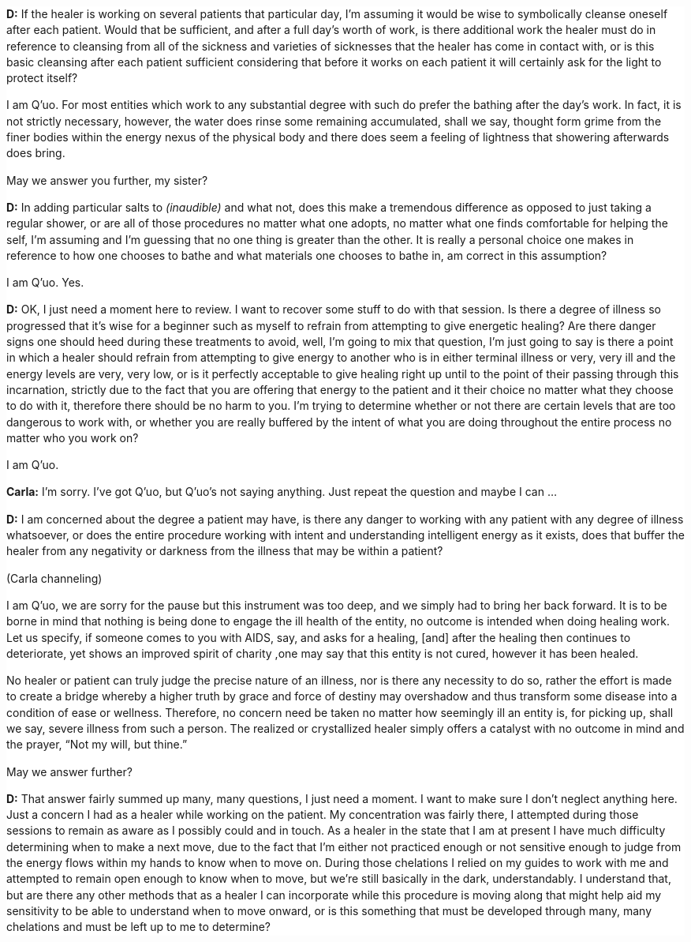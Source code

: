 <p><strong>D:</strong> If the healer is working on several patients that particular day, I’m assuming it would be wise to symbolically cleanse oneself after each patient. Would that be sufficient, and after a full day’s worth of work, is there additional work the healer must do in reference to cleansing from all of the sickness and varieties of sicknesses that the healer has come in contact with, or is this basic cleansing after each patient sufficient considering that before it works on each patient it will certainly ask for the light to protect itself?</p>
<p>I am Q’uo. For most entities which work to any substantial degree with such do prefer the bathing after the day’s work. In fact, it is not strictly necessary, however, the water does rinse some remaining accumulated, shall we say, thought form grime from the finer bodies within the energy nexus of the physical body and there does seem a feeling of lightness that showering afterwards does bring.</p>
<p>May we answer you further, my sister?</p>
<p><strong>D:</strong> In adding particular salts to <em>(inaudible)</em> and what not, does this make a tremendous difference as opposed to just taking a regular shower, or are all of those procedures no matter what one adopts, no matter what one finds comfortable for helping the self, I’m assuming and I’m guessing that no one thing is greater than the other. It is really a personal choice one makes in reference to how one chooses to bathe and what materials one chooses to bathe in, am correct in this assumption?</p>
<p>I am Q’uo. Yes.</p>
<p><strong>D:</strong> OK, I just need a moment here to review. I want to recover some stuff to do with that session. Is there a degree of illness so progressed that it’s wise for a beginner such as myself to refrain from attempting to give energetic healing? Are there danger signs one should heed during these treatments to avoid, well, I’m going to mix that question, I’m just going to say is there a point in which a healer should refrain from attempting to give energy to another who is in either terminal illness or very, very ill and the energy levels are very, very low, or is it perfectly acceptable to give healing right up until to the point of their passing through this incarnation, strictly due to the fact that you are offering that energy to the patient and it their choice no matter what they choose to do with it, therefore there should be no harm to you. I’m trying to determine whether or not there are certain levels that are too dangerous to work with, or whether you are really buffered by the intent of what you are doing throughout the entire process no matter who you work on?</p>
<p>I am Q’uo.</p>
<p><strong>Carla:</strong> I’m sorry. I’ve got Q’uo, but Q’uo’s not saying anything. Just repeat the question and maybe I can …</p>
<p><strong>D:</strong> I am concerned about the degree a patient may have, is there any danger to working with any patient with any degree of illness whatsoever, or does the entire procedure working with intent and understanding intelligent energy as it exists, does that buffer the healer from any negativity or darkness from the illness that may be within a patient?</p>
<p class="channel-type">(Carla channeling)</p>
<p>I am Q’uo, we are sorry for the pause but this instrument was too deep, and we simply had to bring her back forward. It is to be borne in mind that nothing is being done to engage the ill health of the entity, no outcome is intended when doing healing work. Let us specify, if someone comes to you with AIDS, say, and asks for a healing, [and] after the healing then continues to deteriorate, yet shows an improved spirit of charity ,one may say that this entity is not cured, however it has been healed.</p>
<p>No healer or patient can truly judge the precise nature of an illness, nor is there any necessity to do so, rather the effort is made to create a bridge whereby a higher truth by grace and force of destiny may overshadow and thus transform some disease into a condition of ease or wellness. Therefore, no concern need be taken no matter how seemingly ill an entity is, for picking up, shall we say, severe illness from such a person. The realized or crystallized healer simply offers a catalyst with no outcome in mind and the prayer, “Not my will, but thine.”</p>
<p>May we answer further?</p>
<p><strong>D:</strong> That answer fairly summed up many, many questions, I just need a moment. I want to make sure I don’t neglect anything here. Just a concern I had as a healer while working on the patient. My concentration was fairly there, I attempted during those sessions to remain as aware as I possibly could and in touch. As a healer in the state that I am at present I have much difficulty determining when to make a next move, due to the fact that I’m either not practiced enough or not sensitive enough to judge from the energy flows within my hands to know when to move on. During those chelations I relied on my guides to work with me and attempted to remain open enough to know when to move, but we’re still basically in the dark, understandably. I understand that, but are there any other methods that as a healer I can incorporate while this procedure is moving along that might help aid my sensitivity to be able to understand when to move onward, or is this something that must be developed through many, many chelations and must be left up to me to determine?</p>